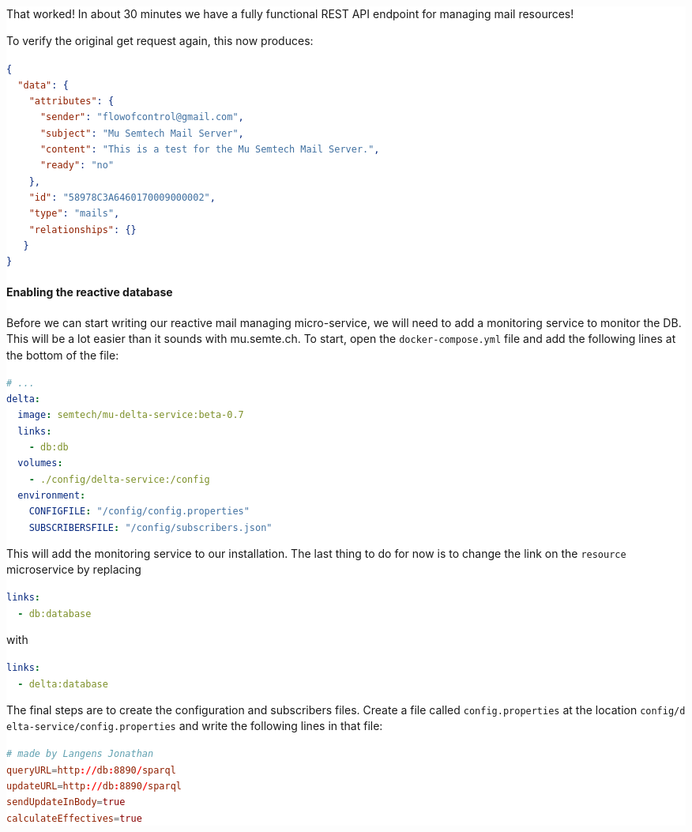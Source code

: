 That worked! In about 30 minutes we have a fully functional REST API endpoint for managing mail resources!

To verify the original get request again, this now produces:
```json
{
  "data": {
    "attributes": {
      "sender": "flowofcontrol@gmail.com",
      "subject": "Mu Semtech Mail Server",
      "content": "This is a test for the Mu Semtech Mail Server.",
      "ready": "no"
    },
    "id": "58978C3A6460170009000002",
    "type": "mails",
    "relationships": {}
   }
}
```

#### Enabling the reactive database
Before we can start writing our reactive mail managing micro-service, we will need to add a monitoring service to monitor the DB. This will be a lot easier than it sounds with mu.semte.ch. To start, open the `docker-compose.yml` file and add the following lines at the bottom of the file:

```yaml
# ...
delta:
  image: semtech/mu-delta-service:beta-0.7
  links:
    - db:db
  volumes:
    - ./config/delta-service:/config
  environment:
    CONFIGFILE: "/config/config.properties"
    SUBSCRIBERSFILE: "/config/subscribers.json"
```

This will add the monitoring service to our installation. The last thing to do for now is to change the link on the `resource` microservice by replacing
```yaml
links:
  - db:database
```
with
```yaml
links:
  - delta:database
```

The final steps are to create the configuration and subscribers files. Create a file called `config.properties` at the location `config/delta-service/config.properties` and write the following lines in that file:

```conf
# made by Langens Jonathan
queryURL=http://db:8890/sparql
updateURL=http://db:8890/sparql
sendUpdateInBody=true
calculateEffectives=true
```
